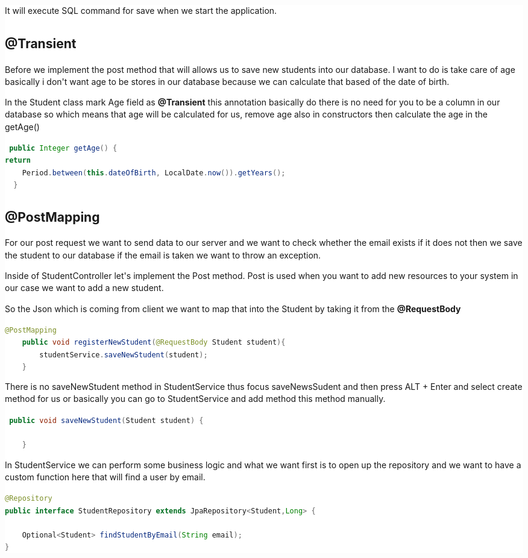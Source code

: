 It will execute SQL command for save when we start the application.

## @Transient

Before we implement the post method that will allows us to save new students into our database. I want to do is take care of  age basically i don't want age to be stores in our database because we can calculate that based of the date of birth.

In the Student class mark Age field as **@Transient** this annotation basically do there is no need for you to be a column in our database so which means that age will be calculated for us, remove age also in constructors then calculate the age in the getAge()

```java
 public Integer getAge() {
return 
    Period.between(this.dateOfBirth, LocalDate.now()).getYears();
  }
```

## @PostMapping

For our post request we want to send data to our server and we want to check whether the email exists if it does not then we save the student to our database  if the email is taken  we want to throw an exception.

Inside of StudentController let's implement the Post method. Post is used when you want to add new resources to your system in our case we  want to add a new student.

So the Json which is coming from client we want to map that into the Student by taking it from the **@RequestBody** 

```java
@PostMapping
    public void registerNewStudent(@RequestBody Student student){
        studentService.saveNewStudent(student);
    }
```

There is no saveNewStudent method in StudentService thus  focus saveNewsSudent and then press ALT + Enter and select create method for us or basically you can go to StudentService and add method this method manually.

```java
 public void saveNewStudent(Student student) {

    }
```

In StudentService we can perform some business logic and what we want first is to open up the repository and we want to have a custom function here that will find a user by email.

```java
@Repository
public interface StudentRepository extends JpaRepository<Student,Long> {
    
    Optional<Student> findStudentByEmail(String email);
}

```
